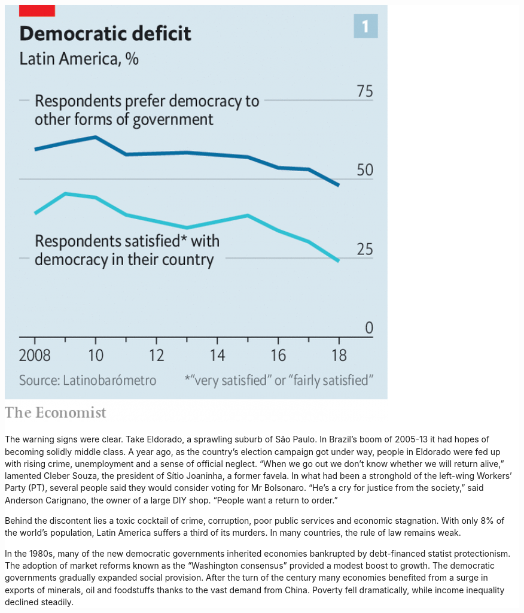 ![image](images/20190511_FBC862.png) 

The warning signs were clear. Take Eldorado, a sprawling suburb of São Paulo. In Brazil’s boom of 2005-13 it had hopes of becoming solidly middle class. A year ago, as the country’s election campaign got under way, people in Eldorado were fed up with rising crime, unemployment and a sense of official neglect. “When we go out we don’t know whether we will return alive,” lamented Cleber Souza, the president of Sítio Joaninha, a former favela. In what had been a stronghold of the left-wing Workers’ Party (PT), several people said they would consider voting for Mr Bolsonaro. “He’s a cry for justice from the society,” said Anderson Carignano, the owner of a large DIY shop. “People want a return to order.” 

Behind the discontent lies a toxic cocktail of crime, corruption, poor public services and economic stagnation. With only 8% of the world’s population, Latin America suffers a third of its murders. In many countries, the rule of law remains weak. 

In the 1980s, many of the new democratic governments inherited economies bankrupted by debt-financed statist protectionism. The adoption of market reforms known as the “Washington consensus” provided a modest boost to growth. The democratic governments gradually expanded social provision. After the turn of the century many economies benefited from a surge in exports of minerals, oil and foodstuffs thanks to the vast demand from China. Poverty fell dramatically, while income inequality declined steadily. 
